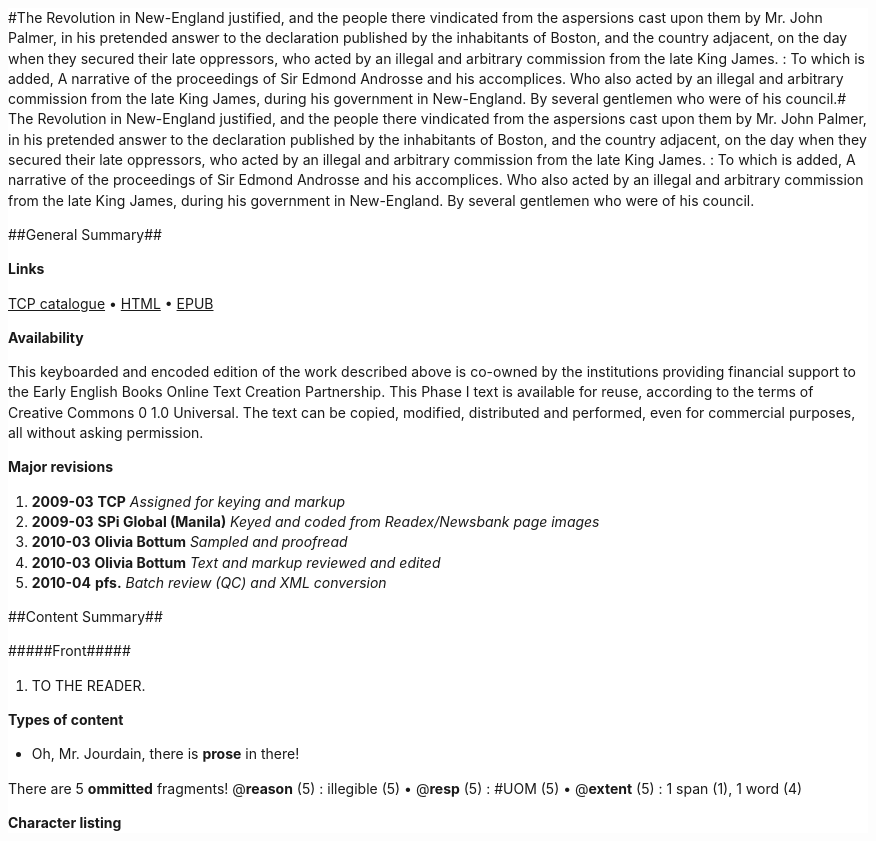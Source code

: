 #The Revolution in New-England justified, and the people there vindicated from the aspersions cast upon them by Mr. John Palmer, in his pretended answer to the declaration published by the inhabitants of Boston, and the country adjacent, on the day when they secured their late oppressors, who acted by an illegal and arbitrary commission from the late King James. : To which is added, A narrative of the proceedings of Sir Edmond Androsse and his accomplices. Who also acted by an illegal and arbitrary commission from the late King James, during his government in New-England. By several gentlemen who were of his council.#
The Revolution in New-England justified, and the people there vindicated from the aspersions cast upon them by Mr. John Palmer, in his pretended answer to the declaration published by the inhabitants of Boston, and the country adjacent, on the day when they secured their late oppressors, who acted by an illegal and arbitrary commission from the late King James. : To which is added, A narrative of the proceedings of Sir Edmond Androsse and his accomplices. Who also acted by an illegal and arbitrary commission from the late King James, during his government in New-England. By several gentlemen who were of his council.

##General Summary##

**Links**

[TCP catalogue](http://www.ota.ox.ac.uk/tcp/)  • 
[HTML](http://tei.it.ox.ac.uk/tcp/Texts-HTML/free/N10/N10211.html)  • 
[EPUB](http://tei.it.ox.ac.uk/tcp/Texts-EPUB/free/N10/N10211.epub)

**Availability**

This keyboarded and encoded edition of the
	       work described above is co-owned by the institutions
	       providing financial support to the Early English Books
	       Online Text Creation Partnership. This Phase I text is
	       available for reuse, according to the terms of Creative
	       Commons 0 1.0 Universal. The text can be copied,
	       modified, distributed and performed, even for
	       commercial purposes, all without asking permission.

**Major revisions**

1. __2009-03__ __TCP__ *Assigned for keying and markup*
1. __2009-03__ __SPi Global (Manila)__ *Keyed and coded from Readex/Newsbank page images*
1. __2010-03__ __Olivia Bottum__ *Sampled and proofread*
1. __2010-03__ __Olivia Bottum__ *Text and markup reviewed and edited*
1. __2010-04__ __pfs.__ *Batch review (QC) and XML conversion*

##Content Summary##

#####Front#####

1. TO THE READER.

**Types of content**

  * Oh, Mr. Jourdain, there is **prose** in there!

There are 5 **ommitted** fragments! 
 @__reason__ (5) : illegible (5)  •  @__resp__ (5) : #UOM (5)  •  @__extent__ (5) : 1 span (1), 1 word (4)

**Character listing**

